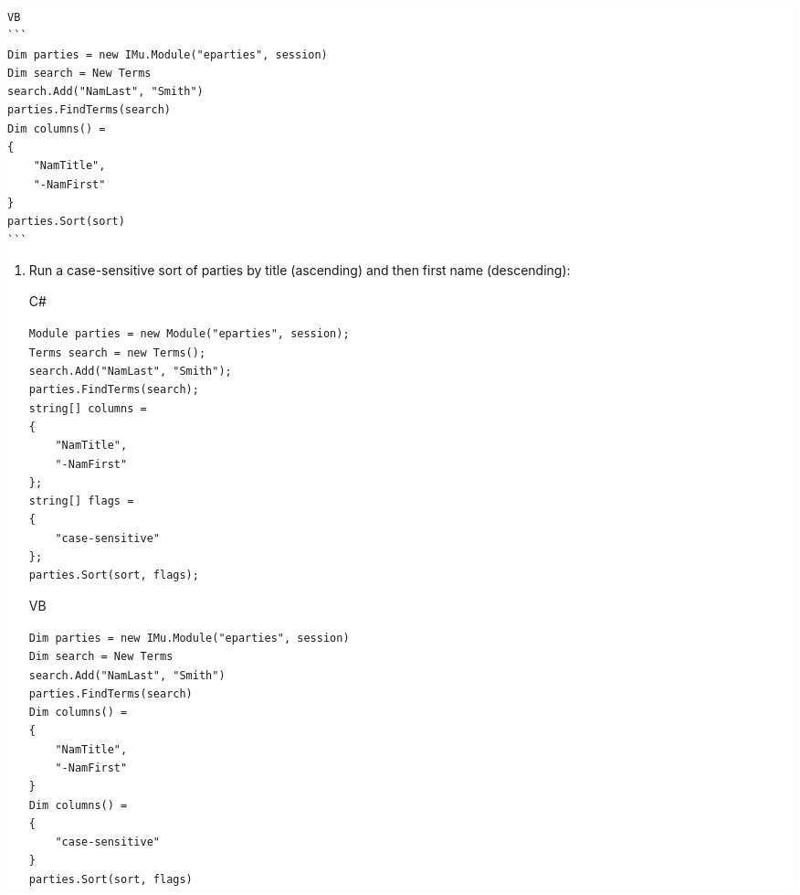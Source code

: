     VB
    ```
    Dim parties = new IMu.Module("eparties", session)
    Dim search = New Terms
    search.Add("NamLast", "Smith")
    parties.FindTerms(search)
    Dim columns() =
    {
        "NamTitle",
        "-NamFirst"
    }
    parties.Sort(sort)
    ```

1. 
    Run a case-sensitive sort of parties by title (ascending) and then first name (descending):

    C#
    ```
    Module parties = new Module("eparties", session);
    Terms search = new Terms();
    search.Add("NamLast", "Smith");
    parties.FindTerms(search);
    string[] columns =
    {
        "NamTitle",
        "-NamFirst"
    };
    string[] flags =
    {
        "case-sensitive"
    };
    parties.Sort(sort, flags);
    ```

    VB
    ```
    Dim parties = new IMu.Module("eparties", session)
    Dim search = New Terms
    search.Add("NamLast", "Smith")
    parties.FindTerms(search)
    Dim columns() =
    {
        "NamTitle",
        "-NamFirst"
    }
    Dim columns() =
    {
        "case-sensitive"
    }
    parties.Sort(sort, flags)
    ```

